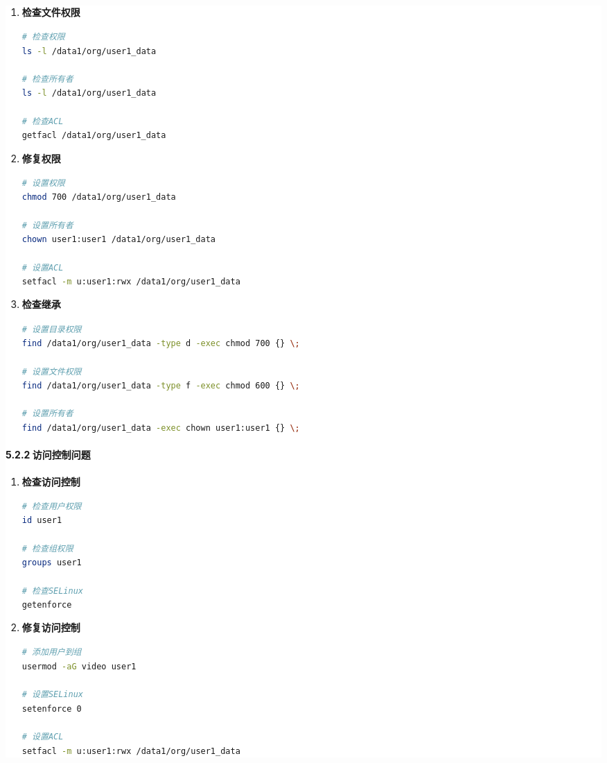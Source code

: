 1. **检查文件权限**
   ```bash
   # 检查权限
   ls -l /data1/org/user1_data

   # 检查所有者
   ls -l /data1/org/user1_data

   # 检查ACL
   getfacl /data1/org/user1_data
   ```

2. **修复权限**
   ```bash
   # 设置权限
   chmod 700 /data1/org/user1_data

   # 设置所有者
   chown user1:user1 /data1/org/user1_data

   # 设置ACL
   setfacl -m u:user1:rwx /data1/org/user1_data
   ```

3. **检查继承**
   ```bash
   # 设置目录权限
   find /data1/org/user1_data -type d -exec chmod 700 {} \;

   # 设置文件权限
   find /data1/org/user1_data -type f -exec chmod 600 {} \;

   # 设置所有者
   find /data1/org/user1_data -exec chown user1:user1 {} \;
   ```

#### 5.2.2 访问控制问题

1. **检查访问控制**
   ```bash
   # 检查用户权限
   id user1

   # 检查组权限
   groups user1

   # 检查SELinux
   getenforce
   ```

2. **修复访问控制**
   ```bash
   # 添加用户到组
   usermod -aG video user1

   # 设置SELinux
   setenforce 0

   # 设置ACL
   setfacl -m u:user1:rwx /data1/org/user1_data
   ```
